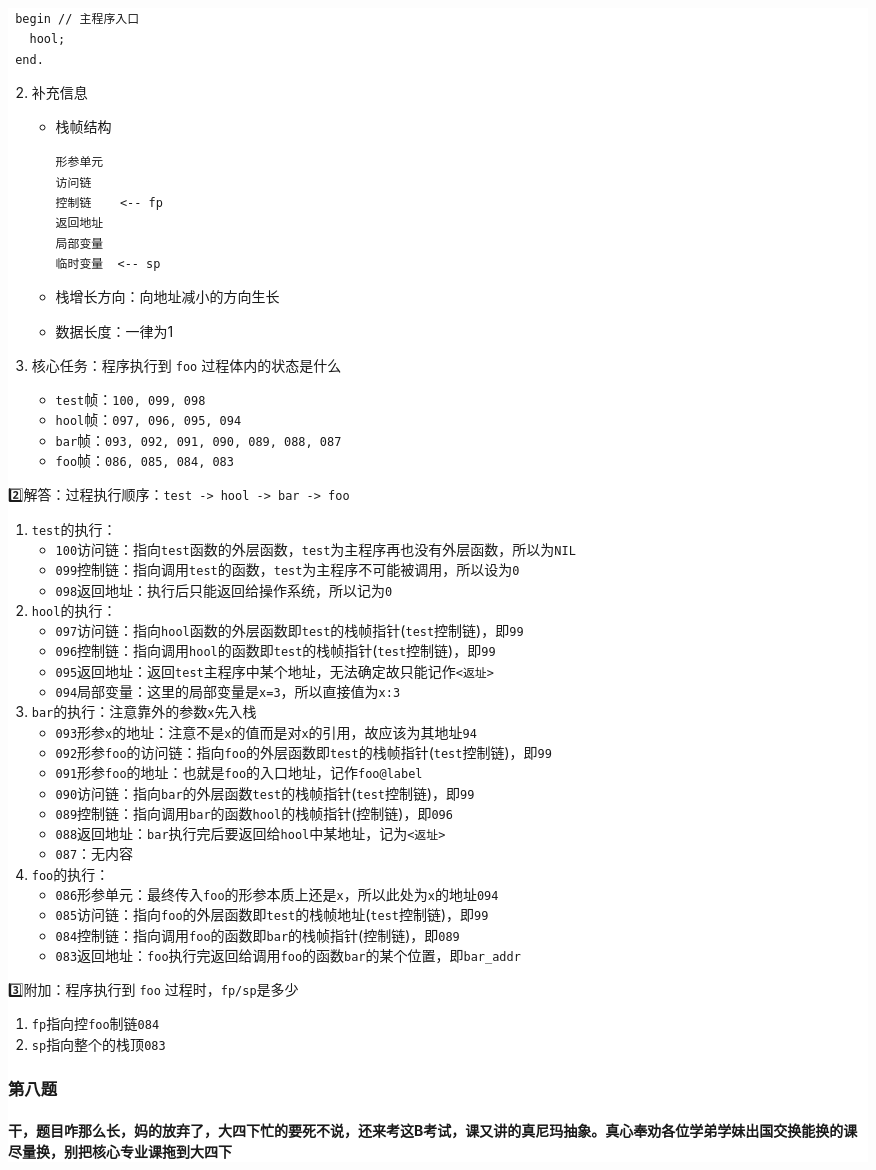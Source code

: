      begin // 主程序入口
       hool;
     end.
  
  2. 补充信息
  
     - 栈帧结构
      
       ```txt
       形参单元
       访问链
       控制链    <-- fp 
       返回地址
       局部变量
       临时变量  <-- sp 
       ```
      
     - 栈增长方向：向地址减小的方向生长
      
     - 数据长度：一律为$1$ 
  
  3. 核心任务：程序执行到 `foo` 过程体内的状态是什么
  
     - `test`帧：`100, 099, 098`
     - `hool`帧：`097, 096, 095, 094`
     - `bar`帧：`093, 092, 091, 090, 089, 088, 087`
     - `foo`帧：`086, 085, 084, 083`

  :two:解答：过程执行顺序：`test -> hool -> bar -> foo`

  1. `test`的执行：
     - `100`访问链：指向`test`函数的外层函数，`test`为主程序再也没有外层函数，所以为`NIL`
     - `099`控制链：指向调用`test`的函数，`test`为主程序不可能被调用，所以设为`0`
     - `098`返回地址：执行后只能返回给操作系统，所以记为`0`
  2. `hool`的执行：
     - `097`访问链：指向`hool`函数的外层函数即`test`的栈帧指针(`test`控制链)，即`99`
     - `096`控制链：指向调用`hool`的函数即`test`的栈帧指针(`test`控制链)，即`99`
     - `095`返回地址：返回`test`主程序中某个地址，无法确定故只能记作`<返址>`
     - `094`局部变量：这里的局部变量是`x=3`，所以直接值为`x:3`
  3. `bar`的执行：注意靠外的参数`x`先入栈
     - `093`形参`x`的地址：注意不是`x`的值而是对`x`的引用，故应该为其地址`94`
     - `092`形参`foo`的访问链：指向`foo`的外层函数即`test`的栈帧指针(`test`控制链)，即`99`
     - `091`形参`foo`的地址：也就是`foo`的入口地址，记作`foo@label`
     - `090`访问链：指向`bar`的外层函数`test`的栈帧指针(`test`控制链)，即`99`
     - `089`控制链：指向调用`bar`的函数`hool`的栈帧指针(控制链)，即`096`
     - `088`返回地址：`bar`执行完后要返回给`hool`中某地址，记为`<返址>`
     - `087`：无内容
  4. `foo`的执行：
     - `086`形参单元：最终传入`foo`的形参本质上还是`x`，所以此处为`x`的地址`094`
     - `085`访问链：指向`foo`的外层函数即`test`的栈帧地址(`test`控制链)，即`99`
     - `084`控制链：指向调用`foo`的函数即`bar`的栈帧指针(控制链)，即`089`
     - `083`返回地址：`foo`执行完返回给调用`foo`的函数`bar`的某个位置，即`bar_addr` 

  :three:附加：程序执行到 `foo` 过程时，`fp/sp`是多少

  1. `fp`指向控`foo`制链`084`
  2. `sp`指向整个的栈顶`083`

  ### 第八题

  #### 干，题目咋那么长，妈的放弃了，大四下忙的要死不说，还来考这B考试，课又讲的真尼玛抽象。真心奉劝各位学弟学妹出国交换能换的课尽量换，别把核心专业课拖到大四下









